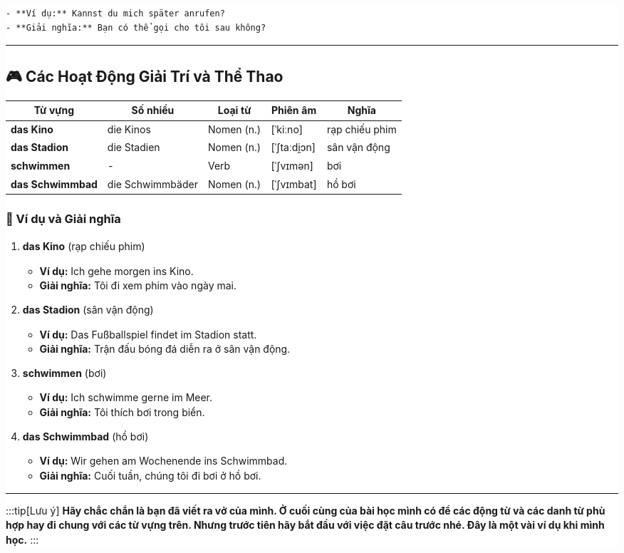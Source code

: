     - **Ví dụ:** Kannst du mich später anrufen?
    - **Giải nghĩa:** Bạn có thể gọi cho tôi sau không?

---

## **🎮 Các Hoạt Động Giải Trí và Thể Thao**

|**Từ vựng**|**Số nhiều**|**Loại từ**|**Phiên âm**|**Nghĩa**|
|---|---|---|---|---|
|**das Kino**|die Kinos|Nomen (n.)|[ˈkiːno]|rạp chiếu phim|
|**das Stadion**|die Stadien|Nomen (n.)|[ˈʃtaːdi̯ɔn]|sân vận động|
|**schwimmen**|-|Verb|[ˈʃvɪmən]|bơi|
|**das Schwimmbad**|die Schwimmbäder|Nomen (n.)|[ˈʃvɪmbat]|hồ bơi|

### **📌 Ví dụ và Giải nghĩa**

1. **das Kino** (rạp chiếu phim)
    
    - **Ví dụ:** Ich gehe morgen ins Kino.
    - **Giải nghĩa:** Tôi đi xem phim vào ngày mai.
2. **das Stadion** (sân vận động)
    
    - **Ví dụ:** Das Fußballspiel findet im Stadion statt.
    - **Giải nghĩa:** Trận đấu bóng đá diễn ra ở sân vận động.
3. **schwimmen** (bơi)
    
    - **Ví dụ:** Ich schwimme gerne im Meer.
    - **Giải nghĩa:** Tôi thích bơi trong biển.
4. **das Schwimmbad** (hồ bơi)
    
    - **Ví dụ:** Wir gehen am Wochenende ins Schwimmbad.
    - **Giải nghĩa:** Cuối tuần, chúng tôi đi bơi ở hồ bơi.


---
:::tip[Lưu ý]
**Hãy chắc chắn là bạn đã viết ra vở của mình. Ở cuối cùng của bài học mình có để các động từ và các danh từ phù hợp hay đi chung với các từ vựng trên. Nhưng trước tiên hãy bắt đầu với việc đặt câu trước nhé. Đây là một vài ví dụ khi mình học.**
:::